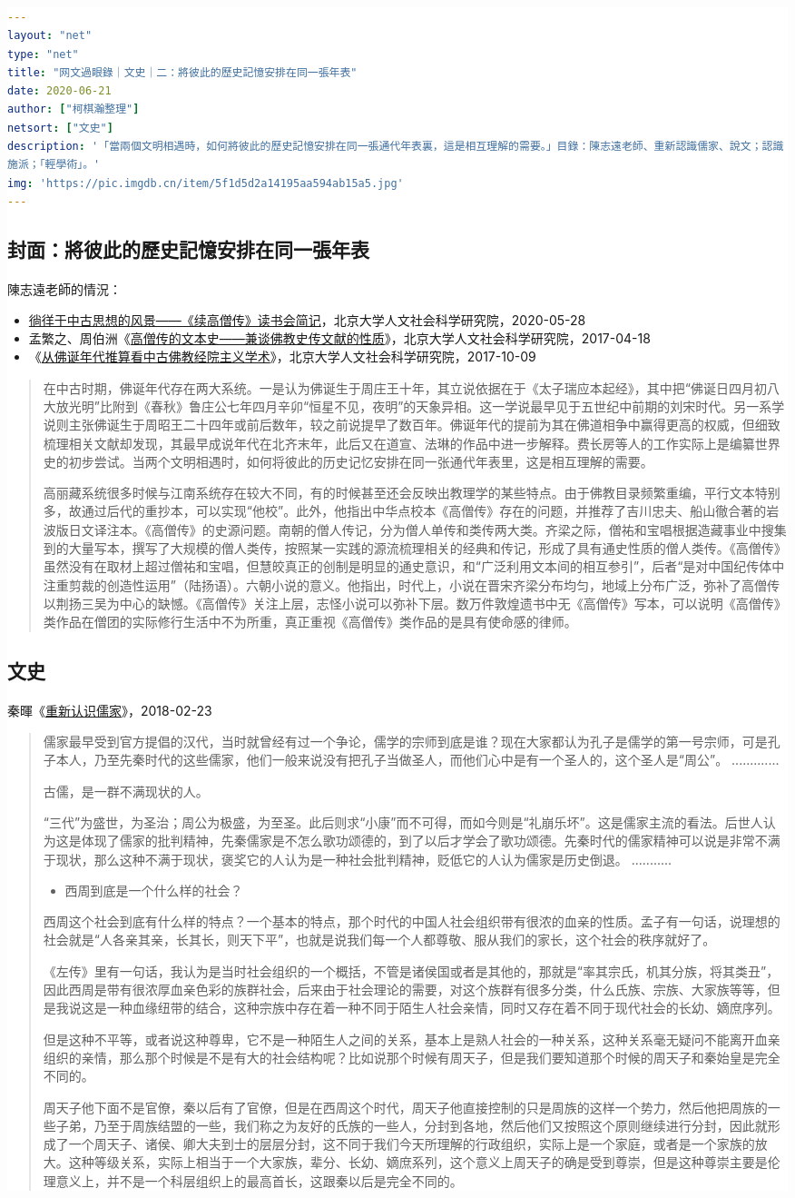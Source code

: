 ```yaml
---
layout: "net"
type: "net"
title: "网文過眼錄｜文史｜二：將彼此的歷史記憶安排在同一張年表"
date: 2020-06-21
author: ["柯棋瀚整理"]
netsort: ["文史"]
description: '「當兩個文明相遇時，如何將彼此的歷史記憶安排在同一張通代年表裏，這是相互理解的需要。」目錄：陳志遠老師、重新認識儒家、說文；認識施派；「輕學術」。'
img: 'https://pic.imgdb.cn/item/5f1d5d2a14195aa594ab15a5.jpg'
---
```


## 封面：將彼此的歷史記憶安排在同一張年表

陳志遠老師的情況：

- [徜徉于中古思想的风景——《续高僧传》读书会简记](https://mp.weixin.qq.com/s/66絜3DdaENWXmu33kW0yBA)，北京大学人文社会科学研究院，2020-05-28
- 孟繁之、周伯洲《[高僧传的文本史——兼谈佛教史传文献的性质](https://mp.weixin.qq.com/s?__biz=MzIzNDQ0MDUwNg==&mid=2247486053&idx=2&sn=34cf22898e0f8319993f3f09cd6c2172&chksm=e8f71830df809126774771360adb7870c2c2b3f91bd2aa04f76469882aa3ba099775acefaf71&scene=21#wechat_redirect)》，北京大学人文社会科学研究院，2017-04-18
- 《[从佛诞年代推算看中古佛教经院主义学术](https://mp.weixin.qq.com/s?__biz=MzIzNDQ0MDUwNg==&mid=2247487654&idx=1&sn=519a82322387e188e5b53ebb7b3f60d5&chksm=e8f702f3df808be5f168cca41056fcc97b45a7b4fabb4b737b0f3fa72b68115a847b30ff1a74&scene=21#wechat_redirect)》，北京大学人文社会科学研究院，2017-10-09

> 在中古时期，佛诞年代存在两大系统。一是认为佛诞生于周庄王十年，其立说依据在于《太子瑞应本起经》，其中把“佛诞日四月初八大放光明”比附到《春秋》鲁庄公七年四月辛卯“恒星不见，夜明”的天象异相。这一学说最早见于五世纪中前期的刘宋时代。另一系学说则主张佛诞生于周昭王二十四年或前后数年，较之前说提早了数百年。佛诞年代的提前为其在佛道相争中赢得更高的权威，但细致梳理相关文献却发现，其最早成说年代在北齐末年，此后又在道宣、法琳的作品中进一步解释。费长房等人的工作实际上是编纂世界史的初步尝试。当两个文明相遇时，如何将彼此的历史记忆安排在同一张通代年表里，这是相互理解的需要。
>
> 高丽藏系统很多时候与江南系统存在较大不同，有的时候甚至还会反映出教理学的某些特点。由于佛教目录频繁重编，平行文本特别多，故通过后代的重抄本，可以实现“他校”。此外，他指出中华点校本《高僧传》存在的问题，并推荐了吉川忠夫、船山徹合著的岩波版日文译注本。《高僧传》的史源问题。南朝的僧人传记，分为僧人单传和类传两大类。齐梁之际，僧祐和宝唱根据造藏事业中搜集到的大量写本，撰写了大规模的僧人类传，按照某一实践的源流梳理相关的经典和传记，形成了具有通史性质的僧人类传。《高僧传》虽然没有在取材上超过僧祐和宝唱，但慧皎真正的创制是明显的通史意识，和“广泛利用文本间的相互参引”，后者“是对中国纪传体中注重剪裁的创造性运用”（陆扬语）。六朝小说的意义。他指出，时代上，小说在晋宋齐梁分布均匀，地域上分布广泛，弥补了高僧传以荆扬三吴为中心的缺憾。《高僧传》关注上层，志怪小说可以弥补下层。数万件敦煌遗书中无《高僧传》写本，可以说明《高僧传》类作品在僧团的实际修行生活中不为所重，真正重视《高僧传》类作品的是具有使命感的律师。

## 文史

秦暉《[重新认识儒家](https://www.sohu.com/a/223594276_488193)》，2018-02-23

> 儒家最早受到官方提倡的汉代，当时就曾经有过一个争论，儒学的宗师到底是谁？现在大家都认为孔子是儒学的第一号宗师，可是孔子本人，乃至先秦时代的这些儒家，他们一般来说没有把孔子当做圣人，而他们心中是有一个圣人的，这个圣人是“周公”。
> .............
>
> 古儒，是一群不满现状的人。
>
> “三代”为盛世，为圣治；周公为极盛，为至圣。此后则求“小康”而不可得，而如今则是“礼崩乐坏”。这是儒家主流的看法。后世人认为这是体现了儒家的批判精神，先秦儒家是不怎么歌功颂德的，到了以后才学会了歌功颂德。先秦时代的儒家精神可以说是非常不满于现状，那么这种不满于现状，褒奖它的人认为是一种社会批判精神，贬低它的人认为儒家是历史倒退。
> ...........
>
> - 西周到底是一个什么样的社会？
>
> 西周这个社会到底有什么样的特点？一个基本的特点，那个时代的中国人社会组织带有很浓的血亲的性质。孟子有一句话，说理想的社会就是“人各亲其亲，长其长，则天下平”，也就是说我们每一个人都尊敬、服从我们的家长，这个社会的秩序就好了。
>
> 《左传》里有一句话，我认为是当时社会组织的一个概括，不管是诸侯国或者是其他的，那就是“率其宗氏，机其分族，将其类丑”，因此西周是带有很浓厚血亲色彩的族群社会，后来由于社会理论的需要，对这个族群有很多分类，什么氏族、宗族、大家族等等，但是我说这是一种血缘纽带的结合，这种宗族中存在着一种不同于陌生人社会亲情，同时又存在着不同于现代社会的长幼、嫡庶序列。
>
> 但是这种不平等，或者说这种尊卑，它不是一种陌生人之间的关系，基本上是熟人社会的一种关系，这种关系毫无疑问不能离开血亲组织的亲情，那么那个时候是不是有大的社会结构呢？比如说那个时候有周天子，但是我们要知道那个时候的周天子和秦始皇是完全不同的。
>
> 周天子他下面不是官僚，秦以后有了官僚，但是在西周这个时代，周天子他直接控制的只是周族的这样一个势力，然后他把周族的一些子弟，乃至于周族结盟的一些，我们称之为友好的氏族的一些人，分封到各地，然后他们又按照这个原则继续进行分封，因此就形成了一个周天子、诸侯、卿大夫到士的层层分封，这不同于我们今天所理解的行政组织，实际上是一个家庭，或者是一个家族的放大。这种等级关系，实际上相当于一个大家族，辈分、长幼、嫡庶系列，这个意义上周天子的确是受到尊崇，但是这种尊崇主要是伦理意义上，并不是一个科层组织上的最高首长，这跟秦以后是完全不同的。